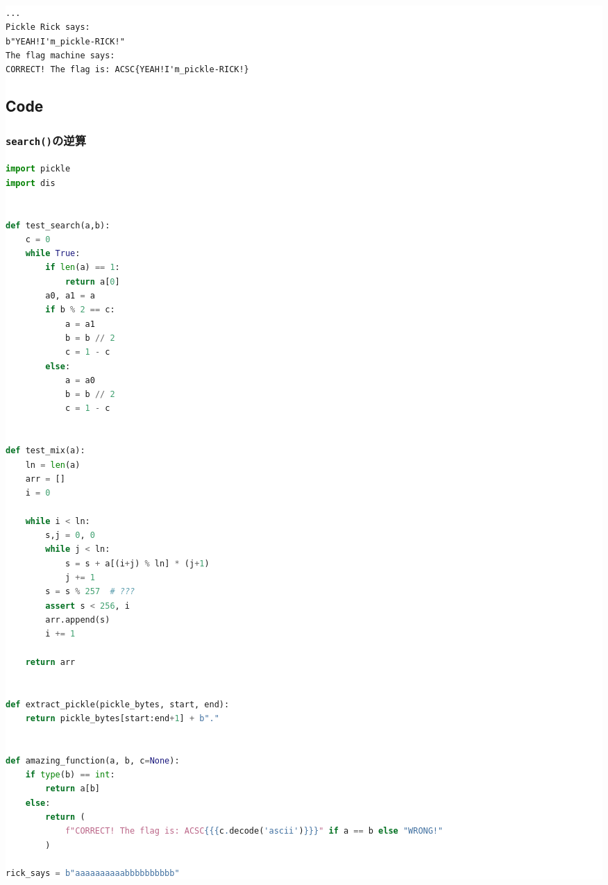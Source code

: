 ```text
...
Pickle Rick says:
b"YEAH!I'm_pickle-RICK!"
The flag machine says:
CORRECT! The flag is: ACSC{YEAH!I'm_pickle-RICK!}
```

## Code

### `search()`の逆算

```python
import pickle
import dis


def test_search(a,b):
    c = 0
    while True:
        if len(a) == 1:
            return a[0]
        a0, a1 = a
        if b % 2 == c:
            a = a1
            b = b // 2
            c = 1 - c
        else:
            a = a0
            b = b // 2
            c = 1 - c


def test_mix(a):
    ln = len(a)
    arr = []
    i = 0

    while i < ln:
        s,j = 0, 0
        while j < ln:
            s = s + a[(i+j) % ln] * (j+1)
            j += 1
        s = s % 257  # ???
        assert s < 256, i
        arr.append(s)
        i += 1

    return arr


def extract_pickle(pickle_bytes, start, end):
    return pickle_bytes[start:end+1] + b"."


def amazing_function(a, b, c=None):
    if type(b) == int:
        return a[b]
    else:
        return (
            f"CORRECT! The flag is: ACSC{{{c.decode('ascii')}}}" if a == b else "WRONG!"
        )

rick_says = b"aaaaaaaaaabbbbbbbbbb"
```

[^1]: これは嘘で`__reduce__`を使って任意コード実行に持っていく時に使われたりするのは耳に挟んだ
[^2]: 重箱の隅をつつくことになるが、`mix`の返り値はリストなので`==`ではない